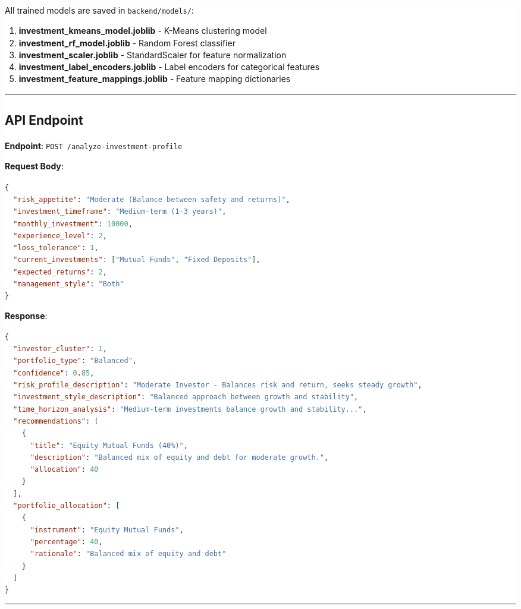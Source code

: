 All trained models are saved in `backend/models/`:

1. **investment_kmeans_model.joblib** - K-Means clustering model
2. **investment_rf_model.joblib** - Random Forest classifier
3. **investment_scaler.joblib** - StandardScaler for feature normalization
4. **investment_label_encoders.joblib** - Label encoders for categorical features
5. **investment_feature_mappings.joblib** - Feature mapping dictionaries

---

## API Endpoint

**Endpoint**: `POST /analyze-investment-profile`

**Request Body**:
```json
{
  "risk_appetite": "Moderate (Balance between safety and returns)",
  "investment_timeframe": "Medium-term (1-3 years)",
  "monthly_investment": 10000,
  "experience_level": 2,
  "loss_tolerance": 1,
  "current_investments": ["Mutual Funds", "Fixed Deposits"],
  "expected_returns": 2,
  "management_style": "Both"
}
```

**Response**:
```json
{
  "investor_cluster": 1,
  "portfolio_type": "Balanced",
  "confidence": 0.85,
  "risk_profile_description": "Moderate Investor - Balances risk and return, seeks steady growth",
  "investment_style_description": "Balanced approach between growth and stability",
  "time_horizon_analysis": "Medium-term investments balance growth and stability...",
  "recommendations": [
    {
      "title": "Equity Mutual Funds (40%)",
      "description": "Balanced mix of equity and debt for moderate growth.",
      "allocation": 40
    }
  ],
  "portfolio_allocation": [
    {
      "instrument": "Equity Mutual Funds",
      "percentage": 40,
      "rationale": "Balanced mix of equity and debt"
    }
  ]
}
```

---